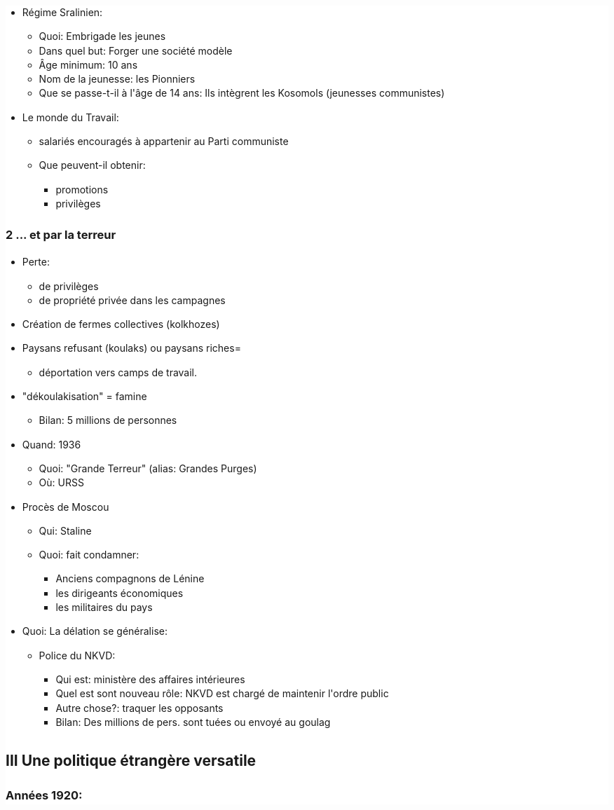 - Régime Sralinien:

	- Quoi: Embrigade les jeunes
	- Dans quel but: Forger une société modèle
	- Âge minimum: 10 ans
	- Nom de la jeunesse: les Pionniers
	- Que se passe-t-il à l'âge de 14 ans: Ils intègrent les Kosomols (jeunesses communistes)

- Le monde du Travail:

	- salariés encouragés à appartenir au Parti communiste
	- Que peuvent-il obtenir:

		- promotions
		- privilèges

### 2 ... et par la terreur

- Perte:

	- de privilèges
	- de propriété privée dans les campagnes

- Création de fermes collectives (kolkhozes)
- Paysans refusant (koulaks) ou paysans riches= 

	- déportation vers camps de travail.

- "dékoulakisation" = famine

	- Bilan: 5 millions de personnes

- Quand: 1936

	- Quoi: "Grande Terreur" (alias: Grandes Purges)
	- Où: URSS

- Procès de Moscou

	- Qui: Staline
	- Quoi: fait condamner:

		- Anciens compagnons de Lénine
		- les dirigeants économiques
		- les militaires du pays

- Quoi: La délation se généralise:

	- Police du NKVD:

		- Qui est: ministère des affaires intérieures
		- Quel est sont nouveau rôle: NKVD est chargé de maintenir l'ordre public
		- Autre chose?: traquer les opposants
		- Bilan: Des millions de pers. sont tuées ou envoyé au goulag

## III Une politique étrangère versatile

### Années 1920:
